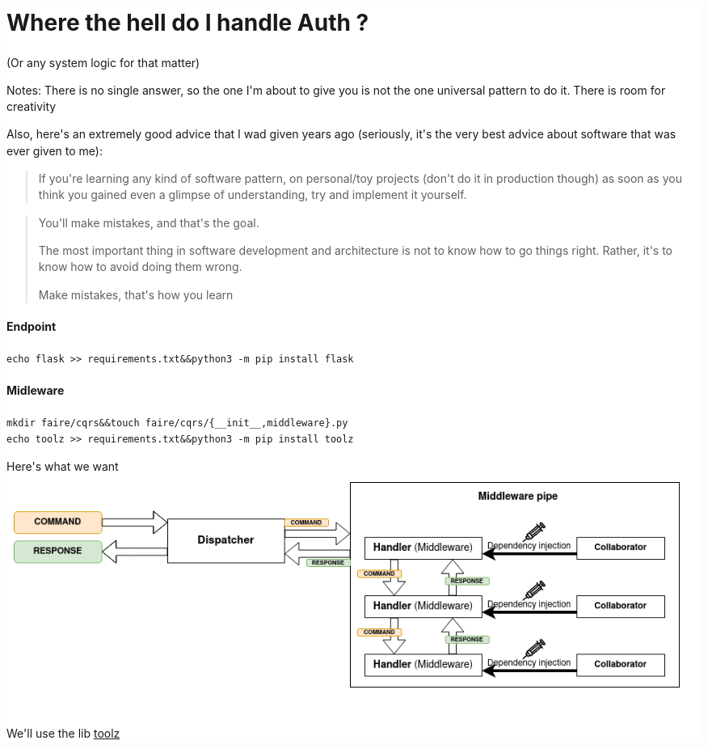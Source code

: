 # Where the hell do I handle Auth ?
(Or any system logic for that matter)

Notes: There is no single answer, so the one I'm about to give you
is not the one universal pattern to do it. There is room for creativity


Also, here's an extremely good advice that I wad given years ago (seriously, it's the very best
advice about software that was ever given to me): 
> If you're learning any
kind of software pattern, on personal/toy projects (don't do it in production though)
as soon as you think you gained even a glimpse of understanding, try and implement it yourself.

> You'll make mistakes, and that's the goal. 
>
>The most important thing in software development
and architecture is not to know how to go things right. 
>Rather, it's to know how to avoid doing them wrong. 
>
>Make mistakes, that's how you learn

#### Endpoint
```shell script
echo flask >> requirements.txt&&python3 -m pip install flask
```

#### Midleware
```shell script
mkdir faire/cqrs&&touch faire/cqrs/{__init__,middleware}.py
echo toolz >> requirements.txt&&python3 -m pip install toolz
```

Here's what we want
![assets/CQRS_archi_2.png](./assets/CQRS_archi_2.png) 


We'll use the lib [toolz](https://toolz.readthedocs.io/en/latest/api.html#toolz.itertoolz.sliding_window)
